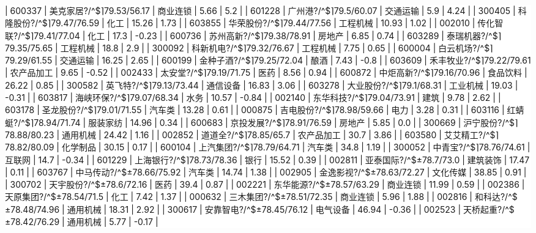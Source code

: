 | 600337 | 美克家居?/^$⌉79.53/56.17 |  商业连锁  |    5.66   |  5.2   |
| 601228 |  广州港?/^$⌉79.5/60.07   |  交通运输  |    5.9    |  4.24  |
| 300405 | 科隆股份?/^$⌉79.47/76.59 |    化工    |   15.26   |  1.73  |
| 603855 | 华荣股份?/^$⌉79.44/77.56 |  工程机械  |   10.93   |  1.02  |
| 002010 | 传化智联?/^$⌉79.41/77.04 |    化工    |    17.3   | -0.23  |
| 600736 | 苏州高新?/^$⌉79.38/78.91 |   房地产   |    6.85   |  0.74  |
| 603289 | 泰瑞机器?/^$⌉79.35/75.65 |  工程机械  |    18.8   |  2.9   |
| 300092 | 科新机电?/^$⌉79.32/76.67 |  工程机械  |    7.75   |  0.65  |
| 600004 | 白云机场?/^$⌉79.29/61.55 |  交通运输  |   16.25   |  2.65  |
| 600199 | 金种子酒?/^$⌉79.25/72.04 |    酿酒    |    7.43   |  -0.8  |
| 603609 | 禾丰牧业?/^$⌉79.22/79.61 | 农产品加工 |    9.65   | -0.52  |
| 002433 |  太安堂?/^$⌉79.19/71.75  |    医药    |    8.56   |  0.94  |
| 600872 | 中炬高新?/^$⌉79.16/70.96 |  食品饮料  |   26.22   |  0.85  |
| 300582 |  英飞特?/^$⌉79.13/73.44  |  通信设备  |   16.83   |  3.06  |
| 603278 | 大业股份?/^$⌉79.1/68.31  |  工业机械  |   19.03   | -0.31  |
| 603817 | 海峡环保?/^$⌉79.07/68.34 |    水务    |   10.57   | -0.84  |
| 002140 | 东华科技?/^$⌉79.04/73.91 |    建筑    |    9.78   |  2.62  |
| 603178 | 圣龙股份?/^$⌉79.01/71.55 |   汽车类   |   13.28   |  0.61  |
| 000875 | 吉电股份?/^$⌉78.98/59.66 |    电力    |    3.28   |  0.31  |
| 603116 |  红蜻蜓?/^$⌉78.94/71.74  |  服装家纺  |   14.96   |  0.34  |
| 600683 | 京投发展?/^$⌉78.91/76.59 |   房地产   |    5.85   |  0.0   |
| 300669 | 沪宁股份?/^$⌉78.88/80.23 |  通用机械  |   24.42   |  1.16  |
| 002852 |  道道全?/^$⌉78.85/65.7   | 农产品加工 |    30.7   |  3.86  |
| 603580 | 艾艾精工?/^$⌉78.82/80.09 |  化学制品  |   30.15   |  0.17  |
| 600104 | 上汽集团?/^$⌉78.79/64.71 |   汽车类   |    34.8   |  1.19  |
| 300052 |  中青宝?/^$⌉78.76/74.61  |   互联网   |    14.7   | -0.34  |
| 601229 | 上海银行?/^$⌉78.73/78.36 |    银行    |   15.52   |  0.39  |
| 002811 |  亚泰国际?/^$±78.7/73.0  |  建筑装饰  |   17.47   |  0.11  |
| 603767 | 中马传动?/^$±78.66/75.92 |   汽车类   |   14.74   |  1.38  |
| 002905 | 金逸影视?/^$±78.63/72.27 |  文化传媒  |   38.85   |  0.91  |
| 300702 | 天宇股份?/^$±78.6/72.16  |    医药    |    39.4   |  0.87  |
| 002221 | 东华能源?/^$±78.57/63.29 |  商业连锁  |   11.99   |  0.59  |
| 002386 | 天原集团?/^$±78.54/71.5  |    化工    |    7.42   |  1.37  |
| 000632 | 三木集团?/^$±78.51/72.35 |  商业连锁  |    5.96   |  1.88  |
| 002816 |  和科达?/^$±78.48/74.96  |  通用机械  |   18.31   |  2.92  |
| 300617 | 安靠智电?/^$±78.45/76.12 |  电气设备  |   46.94   | -0.36  |
| 002523 | 天桥起重?/^$±78.42/76.29 |  通用机械  |    5.77   | -0.17  |